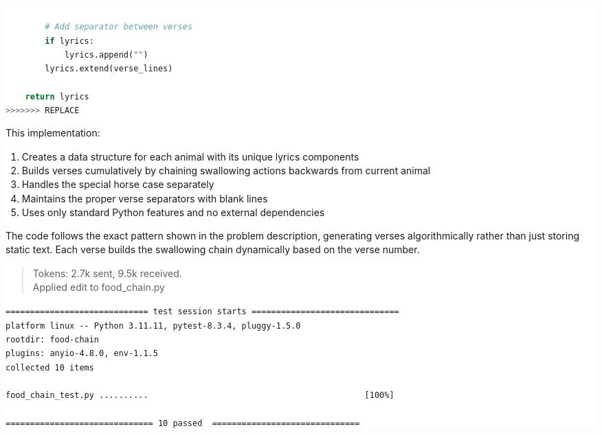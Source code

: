 ```python
        
        # Add separator between verses
        if lyrics:
            lyrics.append("")
        lyrics.extend(verse_lines)
    
    return lyrics
>>>>>>> REPLACE
```

This implementation:
1. Creates a data structure for each animal with its unique lyrics components
2. Builds verses cumulatively by chaining swallowing actions backwards from current animal
3. Handles the special horse case separately
4. Maintains the proper verse separators with blank lines
5. Uses only standard Python features and no external dependencies

The code follows the exact pattern shown in the problem description, generating verses algorithmically rather than just storing static text. Each verse builds the swallowing chain dynamically based on the verse number.

> Tokens: 2.7k sent, 9.5k received.  
> Applied edit to food_chain.py  
```
============================= test session starts ==============================
platform linux -- Python 3.11.11, pytest-8.3.4, pluggy-1.5.0
rootdir: food-chain
plugins: anyio-4.8.0, env-1.1.5
collected 10 items

food_chain_test.py ..........                                            [100%]

============================== 10 passed  ==============================

```